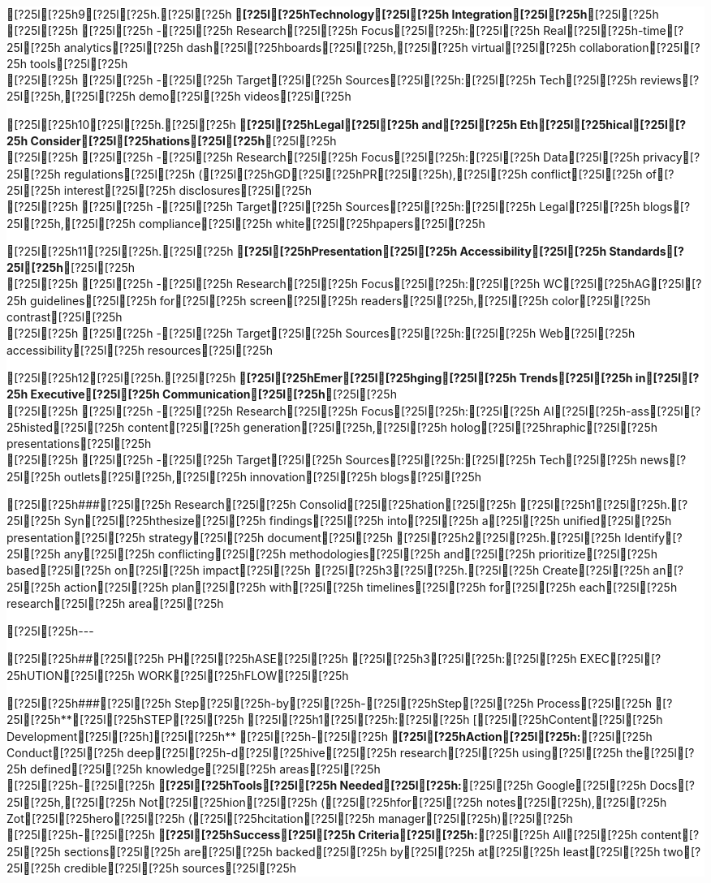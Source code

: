 [?25l[?25h9[?25l[?25h.[?25l[?25h **[?25l[?25hTechnology[?25l[?25h Integration[?25l[?25h**[?25l[?25h  
[?25l[?25h  [?25l[?25h -[?25l[?25h Research[?25l[?25h Focus[?25l[?25h:[?25l[?25h Real[?25l[?25h-time[?25l[?25h analytics[?25l[?25h dash[?25l[?25hboards[?25l[?25h,[?25l[?25h virtual[?25l[?25h collaboration[?25l[?25h tools[?25l[?25h  
[?25l[?25h  [?25l[?25h -[?25l[?25h Target[?25l[?25h Sources[?25l[?25h:[?25l[?25h Tech[?25l[?25h reviews[?25l[?25h,[?25l[?25h demo[?25l[?25h videos[?25l[?25h  

[?25l[?25h10[?25l[?25h.[?25l[?25h **[?25l[?25hLegal[?25l[?25h and[?25l[?25h Eth[?25l[?25hical[?25l[?25h Consider[?25l[?25hations[?25l[?25h**[?25l[?25h  
[?25l[?25h   [?25l[?25h -[?25l[?25h Research[?25l[?25h Focus[?25l[?25h:[?25l[?25h Data[?25l[?25h privacy[?25l[?25h regulations[?25l[?25h ([?25l[?25hGD[?25l[?25hPR[?25l[?25h),[?25l[?25h conflict[?25l[?25h of[?25l[?25h interest[?25l[?25h disclosures[?25l[?25h  
[?25l[?25h   [?25l[?25h -[?25l[?25h Target[?25l[?25h Sources[?25l[?25h:[?25l[?25h Legal[?25l[?25h blogs[?25l[?25h,[?25l[?25h compliance[?25l[?25h white[?25l[?25hpapers[?25l[?25h  

[?25l[?25h11[?25l[?25h.[?25l[?25h **[?25l[?25hPresentation[?25l[?25h Accessibility[?25l[?25h Standards[?25l[?25h**[?25l[?25h  
[?25l[?25h   [?25l[?25h -[?25l[?25h Research[?25l[?25h Focus[?25l[?25h:[?25l[?25h WC[?25l[?25hAG[?25l[?25h guidelines[?25l[?25h for[?25l[?25h screen[?25l[?25h readers[?25l[?25h,[?25l[?25h color[?25l[?25h contrast[?25l[?25h  
[?25l[?25h   [?25l[?25h -[?25l[?25h Target[?25l[?25h Sources[?25l[?25h:[?25l[?25h Web[?25l[?25h accessibility[?25l[?25h resources[?25l[?25h  

[?25l[?25h12[?25l[?25h.[?25l[?25h **[?25l[?25hEmer[?25l[?25hging[?25l[?25h Trends[?25l[?25h in[?25l[?25h Executive[?25l[?25h Communication[?25l[?25h**[?25l[?25h  
[?25l[?25h   [?25l[?25h -[?25l[?25h Research[?25l[?25h Focus[?25l[?25h:[?25l[?25h AI[?25l[?25h-ass[?25l[?25histed[?25l[?25h content[?25l[?25h generation[?25l[?25h,[?25l[?25h holog[?25l[?25hraphic[?25l[?25h presentations[?25l[?25h  
[?25l[?25h   [?25l[?25h -[?25l[?25h Target[?25l[?25h Sources[?25l[?25h:[?25l[?25h Tech[?25l[?25h news[?25l[?25h outlets[?25l[?25h,[?25l[?25h innovation[?25l[?25h blogs[?25l[?25h  

[?25l[?25h###[?25l[?25h Research[?25l[?25h Consolid[?25l[?25hation[?25l[?25h
[?25l[?25h1[?25l[?25h.[?25l[?25h Syn[?25l[?25hthesize[?25l[?25h findings[?25l[?25h into[?25l[?25h a[?25l[?25h unified[?25l[?25h presentation[?25l[?25h strategy[?25l[?25h document[?25l[?25h
[?25l[?25h2[?25l[?25h.[?25l[?25h Identify[?25l[?25h any[?25l[?25h conflicting[?25l[?25h methodologies[?25l[?25h and[?25l[?25h prioritize[?25l[?25h based[?25l[?25h on[?25l[?25h impact[?25l[?25h
[?25l[?25h3[?25l[?25h.[?25l[?25h Create[?25l[?25h an[?25l[?25h action[?25l[?25h plan[?25l[?25h with[?25l[?25h timelines[?25l[?25h for[?25l[?25h each[?25l[?25h research[?25l[?25h area[?25l[?25h

[?25l[?25h---

[?25l[?25h##[?25l[?25h PH[?25l[?25hASE[?25l[?25h [?25l[?25h3[?25l[?25h:[?25l[?25h EXEC[?25l[?25hUTION[?25l[?25h WORK[?25l[?25hFLOW[?25l[?25h

[?25l[?25h###[?25l[?25h Step[?25l[?25h-by[?25l[?25h-[?25l[?25hStep[?25l[?25h Process[?25l[?25h
[?25l[?25h**[?25l[?25hSTEP[?25l[?25h [?25l[?25h1[?25l[?25h:[?25l[?25h [[?25l[?25hContent[?25l[?25h Development[?25l[?25h][?25l[?25h**
[?25l[?25h-[?25l[?25h **[?25l[?25hAction[?25l[?25h:**[?25l[?25h Conduct[?25l[?25h deep[?25l[?25h-d[?25l[?25hive[?25l[?25h research[?25l[?25h using[?25l[?25h the[?25l[?25h defined[?25l[?25h knowledge[?25l[?25h areas[?25l[?25h  
[?25l[?25h-[?25l[?25h **[?25l[?25hTools[?25l[?25h Needed[?25l[?25h:**[?25l[?25h Google[?25l[?25h Docs[?25l[?25h,[?25l[?25h Not[?25l[?25hion[?25l[?25h ([?25l[?25hfor[?25l[?25h notes[?25l[?25h),[?25l[?25h Zot[?25l[?25hero[?25l[?25h ([?25l[?25hcitation[?25l[?25h manager[?25l[?25h)[?25l[?25h  
[?25l[?25h-[?25l[?25h **[?25l[?25hSuccess[?25l[?25h Criteria[?25l[?25h:**[?25l[?25h All[?25l[?25h content[?25l[?25h sections[?25l[?25h are[?25l[?25h backed[?25l[?25h by[?25l[?25h at[?25l[?25h least[?25l[?25h two[?25l[?25h credible[?25l[?25h sources[?25l[?25h  